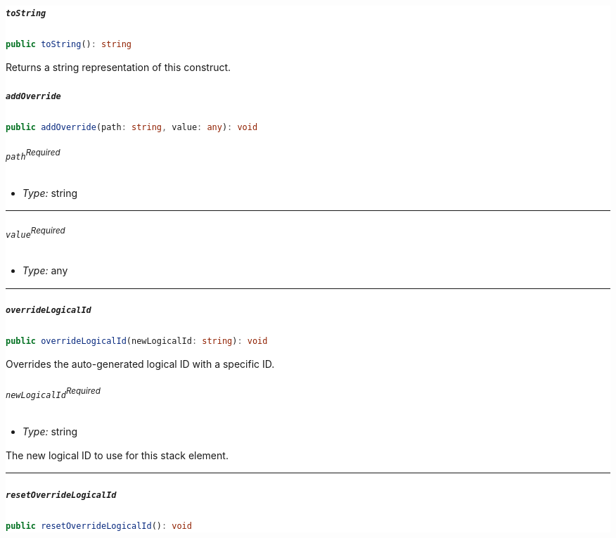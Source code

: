 
##### `toString` <a name="toString" id="@cdktf/provider-newrelic.eventsToMetricsRule.EventsToMetricsRule.toString"></a>

```typescript
public toString(): string
```

Returns a string representation of this construct.

##### `addOverride` <a name="addOverride" id="@cdktf/provider-newrelic.eventsToMetricsRule.EventsToMetricsRule.addOverride"></a>

```typescript
public addOverride(path: string, value: any): void
```

###### `path`<sup>Required</sup> <a name="path" id="@cdktf/provider-newrelic.eventsToMetricsRule.EventsToMetricsRule.addOverride.parameter.path"></a>

- *Type:* string

---

###### `value`<sup>Required</sup> <a name="value" id="@cdktf/provider-newrelic.eventsToMetricsRule.EventsToMetricsRule.addOverride.parameter.value"></a>

- *Type:* any

---

##### `overrideLogicalId` <a name="overrideLogicalId" id="@cdktf/provider-newrelic.eventsToMetricsRule.EventsToMetricsRule.overrideLogicalId"></a>

```typescript
public overrideLogicalId(newLogicalId: string): void
```

Overrides the auto-generated logical ID with a specific ID.

###### `newLogicalId`<sup>Required</sup> <a name="newLogicalId" id="@cdktf/provider-newrelic.eventsToMetricsRule.EventsToMetricsRule.overrideLogicalId.parameter.newLogicalId"></a>

- *Type:* string

The new logical ID to use for this stack element.

---

##### `resetOverrideLogicalId` <a name="resetOverrideLogicalId" id="@cdktf/provider-newrelic.eventsToMetricsRule.EventsToMetricsRule.resetOverrideLogicalId"></a>

```typescript
public resetOverrideLogicalId(): void
```
